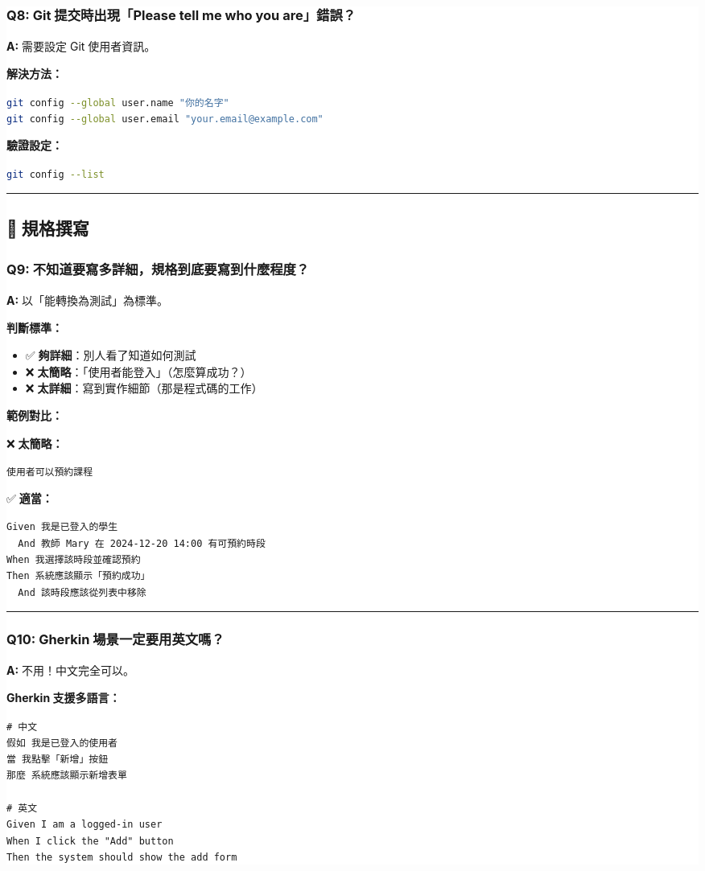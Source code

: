 
### Q8: Git 提交時出現「Please tell me who you are」錯誤？

**A:** 需要設定 Git 使用者資訊。

**解決方法：**
```bash
git config --global user.name "你的名字"
git config --global user.email "your.email@example.com"
```

**驗證設定：**
```bash
git config --list
```

---

## 📝 規格撰寫

### Q9: 不知道要寫多詳細，規格到底要寫到什麼程度？

**A:** 以「能轉換為測試」為標準。

**判斷標準：**
- ✅ **夠詳細**：別人看了知道如何測試
- ❌ **太簡略**：「使用者能登入」（怎麼算成功？）
- ❌ **太詳細**：寫到實作細節（那是程式碼的工作）

**範例對比：**

❌ **太簡略：**
```
使用者可以預約課程
```

✅ **適當：**
```
Given 我是已登入的學生
  And 教師 Mary 在 2024-12-20 14:00 有可預約時段
When 我選擇該時段並確認預約
Then 系統應該顯示「預約成功」
  And 該時段應該從列表中移除
```

---

### Q10: Gherkin 場景一定要用英文嗎？

**A:** 不用！中文完全可以。

**Gherkin 支援多語言：**
```gherkin
# 中文
假如 我是已登入的使用者
當 我點擊「新增」按鈕
那麼 系統應該顯示新增表單

# 英文
Given I am a logged-in user
When I click the "Add" button
Then the system should show the add form
```
